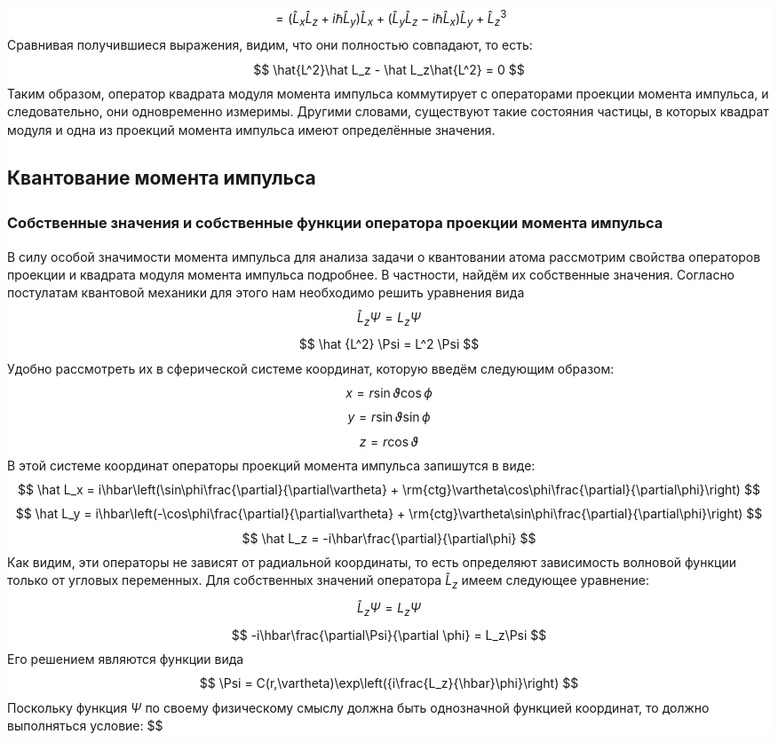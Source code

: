 $$
=(\hat L_x \hat L_z + i\hbar \hat L_y)\hat L_x + (\hat L_y \hat L_z - i\hbar \hat L_x)\hat L_y + \hat L_z^3
$$
Сравнивая получившиеся выражения, видим, что они полностью совпадают, то есть:
$$
\hat{L^2}\hat L_z - \hat L_z\hat{L^2} = 0
$$
Таким образом, оператор квадрата модуля момента импульса коммутирует с операторами проекции момента импульса, и следовательно, они одновременно измеримы. Другими словами, существуют такие состояния частицы, в которых квадрат модуля и одна из проекций момента импульса имеют определённые значения.
 ## Квантование момента импульса
### Собственные значения и собственные функции оператора проекции момента импульса
 В силу особой значимости момента импульса для анализа задачи о квантовании атома рассмотрим свойства операторов проекции и квадрата модуля момента импульса подробнее. В частности, найдём их собственные значения.
 Согласно постулатам квантовой механики для этого нам необходимо решить уравнения вида
$$
\hat L_z \Psi = L_z \Psi
$$
$$
\hat {L^2} \Psi = L^2 \Psi
$$
 Удобно рассмотреть их в сферической системе координат, которую введём следующим образом:
$$
x = r\sin\vartheta\cos\phi
$$
$$
y = r\sin\vartheta\sin\phi
$$
$$
z = r\cos\vartheta
$$
В этой системе координат операторы проекций момента импульса запишутся в виде:
$$
\hat L_x = i\hbar\left(\sin\phi\frac{\partial}{\partial\vartheta} + \rm{ctg}\vartheta\cos\phi\frac{\partial}{\partial\phi}\right)
$$
$$
\hat L_y = i\hbar\left(-\cos\phi\frac{\partial}{\partial\vartheta} + \rm{ctg}\vartheta\sin\phi\frac{\partial}{\partial\phi}\right)
$$
$$
\hat L_z = -i\hbar\frac{\partial}{\partial\phi}
$$
Как видим, эти операторы не зависят от радиальной координаты, то есть определяют зависимость волновой функции только от угловых переменных.
 Для собственных значений оператора $\hat L_z$ имеем следующее уравнение:
$$
\hat L_z\Psi = L_z\Psi
$$
$$
-i\hbar\frac{\partial\Psi}{\partial \phi} = L_z\Psi
$$
Его решением являются функции вида
$$
\Psi = C(r,\vartheta)\exp\left({i\frac{L_z}{\hbar}\phi}\right)
$$
Поскольку функция $\Psi$ по своему физическому смыслу должна быть однозначной функцией координат, то должно выполняться условие:
$$